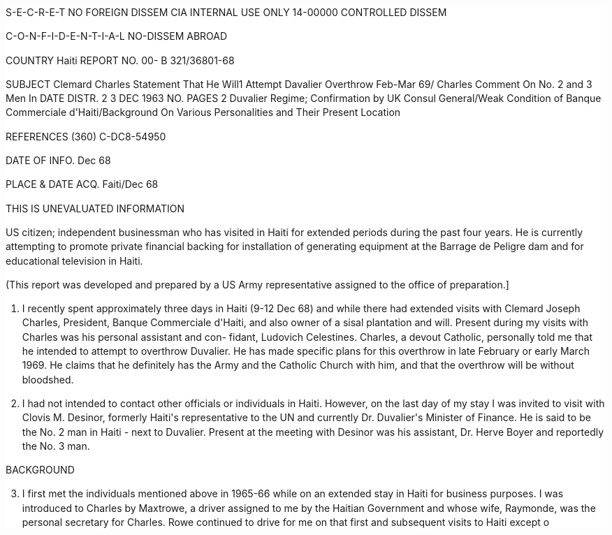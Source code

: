 S-E-C-R-E-T
NO FOREIGN DISSEM
CIA INTERNAL USE ONLY
14-00000
CONTROLLED DISSEM

C-O-N-F-I-D-E-N-T-I-A-L
NO-DISSEM ABROAD

COUNTRY Haiti
REPORT NO. 00- В 321/36801-68

SUBJECT Clemard Charles Statement That He Will1 Attempt Davalier Overthrow Feb-Mar 69/ Charles Comment On No. 2 and 3 Men In
DATE DISTR. 2 3 DEC 1963
NO. PAGES 2
Duvalier Regime; Confirmation by UK Consul General/Weak Condition of Banque Commerciale d'Haiti/Background On Various
Personalities and Their Present Location

REFERENCES (360)
C-DC8-54950

DATE OF INFO. Dec 68

PLACE & DATE ACQ. Faiti/Dec 68

THIS IS UNEVALUATED INFORMATION

US citizen; independent businessman who has visited in Haiti for extended
periods during the past four years. He is currently attempting to promote
private financial backing for installation of generating equipment at the
Barrage de Peligre dam and for educational television in Haiti.

(This report was developed and prepared by a US Army representative
assigned to the office of preparation.]

1. I recently spent approximately three days in Haiti (9-12 Dec 68) and
while there had extended visits with Clemard Joseph Charles, President,
Banque Commerciale d'Haiti, and also owner of a sisal plantation and will.
Present during my visits with Charles was his personal assistant and con-
fidant, Ludovich Celestines. Charles, a devout Catholic, personally told
me that he intended to attempt to overthrow Duvalier. He has made specific
plans for this overthrow in late February or early March 1969. He claims
that he definitely has the Army and the Catholic Church with him, and
that the overthrow will be without bloodshed.

2. I had not intended to contact other officials or individuals in Haiti.
However, on the last day of my stay I was invited to visit with Clovis
M. Desinor, formerly Haiti's representative to the UN and currently Dr.
Duvalier's Minister of Finance. He is said to be the No. 2 man in Haiti -
next to Duvalier. Present at the meeting with Desinor was his assistant,
Dr. Herve Boyer and reportedly the No. 3 man.

BACKGROUND

3. I first met the individuals mentioned above in 1965-66 while on an
extended stay in Haiti for business purposes. I was introduced to Charles
by Maxtrowe, a driver assigned to me by the Haitian Government and whose
wife, Raymonde, was the personal secretary for Charles. Rowe continued
to drive for me on that first and subsequent visits to Haiti except o
